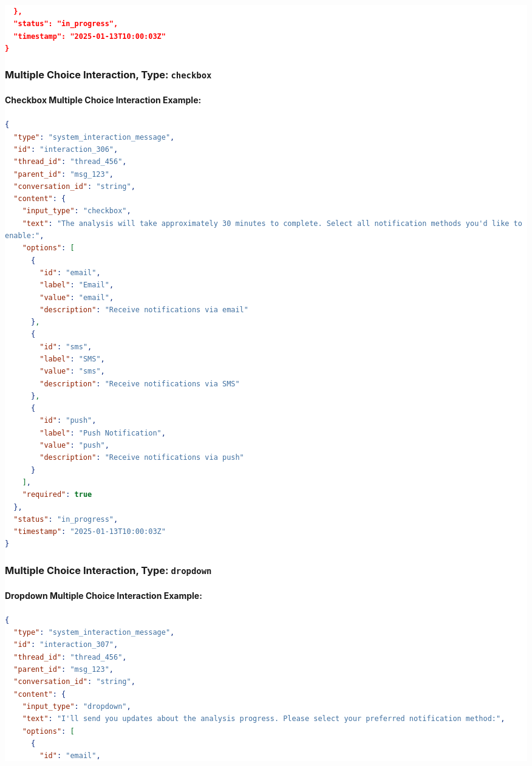 ```json
  },
  "status": "in_progress",
  "timestamp": "2025-01-13T10:00:03Z"
}
```

### Multiple Choice Interaction, Type: `checkbox`
#### Checkbox Multiple Choice Interaction Example:
```json
{
  "type": "system_interaction_message",
  "id": "interaction_306",
  "thread_id": "thread_456",
  "parent_id": "msg_123",
  "conversation_id": "string",
  "content": {
    "input_type": "checkbox",
    "text": "The analysis will take approximately 30 minutes to complete. Select all notification methods you'd like to enable:",
    "options": [
      {
        "id": "email",
        "label": "Email",
        "value": "email",
        "description": "Receive notifications via email"
      },
      {
        "id": "sms",
        "label": "SMS",
        "value": "sms",
        "description": "Receive notifications via SMS"
      },
      {
        "id": "push",
        "label": "Push Notification",
        "value": "push",
        "description": "Receive notifications via push"
      }
    ],
    "required": true
  },
  "status": "in_progress",
  "timestamp": "2025-01-13T10:00:03Z"
}
```

### Multiple Choice Interaction, Type: `dropdown`
#### Dropdown Multiple Choice Interaction Example:
```json
{
  "type": "system_interaction_message",
  "id": "interaction_307",
  "thread_id": "thread_456",
  "parent_id": "msg_123",
  "conversation_id": "string",
  "content": {
    "input_type": "dropdown",
    "text": "I'll send you updates about the analysis progress. Please select your preferred notification method:",
    "options": [
      {
        "id": "email",
```